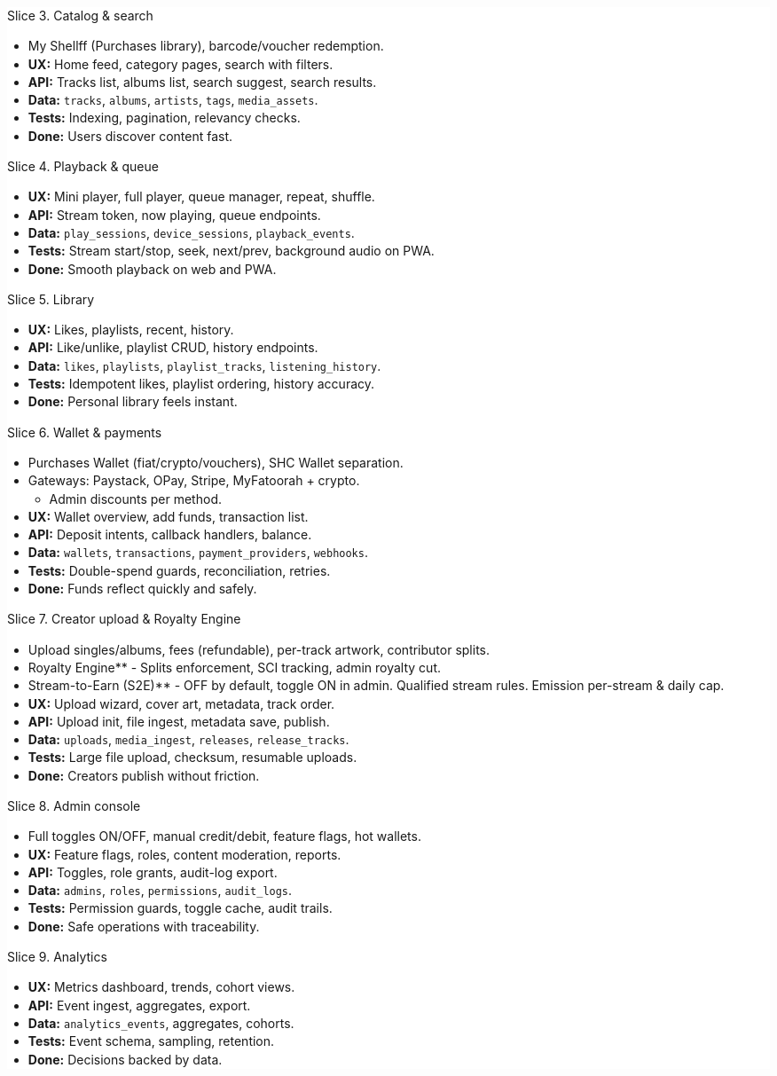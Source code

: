  Slice 3. Catalog & search
- My Shellff (Purchases library), barcode/voucher redemption.
- **UX:** Home feed, category pages, search with filters.
- **API:** Tracks list, albums list, search suggest, search results.
- **Data:** `tracks`, `albums`, `artists`, `tags`, `media_assets`.
- **Tests:** Indexing, pagination, relevancy checks.
- **Done:** Users discover content fast. 

 Slice 4. Playback & queue
- **UX:** Mini player, full player, queue manager, repeat, shuffle.
- **API:** Stream token, now playing, queue endpoints.
- **Data:** `play_sessions`, `device_sessions`, `playback_events`.
- **Tests:** Stream start/stop, seek, next/prev, background audio on PWA.
- **Done:** Smooth playback on web and PWA. 

 Slice 5. Library
- **UX:** Likes, playlists, recent, history.
- **API:** Like/unlike, playlist CRUD, history endpoints.
- **Data:** `likes`, `playlists`, `playlist_tracks`, `listening_history`.
- **Tests:** Idempotent likes, playlist ordering, history accuracy.
- **Done:** Personal library feels instant. 

 Slice 6. Wallet & payments
- Purchases Wallet (fiat/crypto/vouchers), SHC Wallet separation.
- Gateways: Paystack, OPay, Stripe, MyFatoorah + crypto. 
  - Admin discounts per method.
- **UX:** Wallet overview, add funds, transaction list.
- **API:** Deposit intents, callback handlers, balance.
- **Data:** `wallets`, `transactions`, `payment_providers`, `webhooks`.
- **Tests:** Double-spend guards, reconciliation, retries.
- **Done:** Funds reflect quickly and safely. 

 Slice 7. Creator upload & Royalty Engine
- Upload singles/albums, fees (refundable), per-track artwork, contributor splits.
- Royalty Engine** - Splits enforcement, SCI tracking, admin royalty cut.
- Stream-to-Earn (S2E)** - OFF by default, toggle ON in admin. Qualified stream rules. Emission per-stream & daily cap.
- **UX:** Upload wizard, cover art, metadata, track order.
- **API:** Upload init, file ingest, metadata save, publish.
- **Data:** `uploads`, `media_ingest`, `releases`, `release_tracks`.
- **Tests:** Large file upload, checksum, resumable uploads.
- **Done:** Creators publish without friction. 

 Slice 8. Admin console
- Full toggles ON/OFF, manual credit/debit, feature flags, hot wallets.
- **UX:** Feature flags, roles, content moderation, reports.
- **API:** Toggles, role grants, audit-log export.
- **Data:** `admins`, `roles`, `permissions`, `audit_logs`.
- **Tests:** Permission guards, toggle cache, audit trails.
- **Done:** Safe operations with traceability. 

 Slice 9. Analytics
- **UX:** Metrics dashboard, trends, cohort views.
- **API:** Event ingest, aggregates, export.
- **Data:** `analytics_events`, aggregates, cohorts.
- **Tests:** Event schema, sampling, retention.
- **Done:** Decisions backed by data. 
